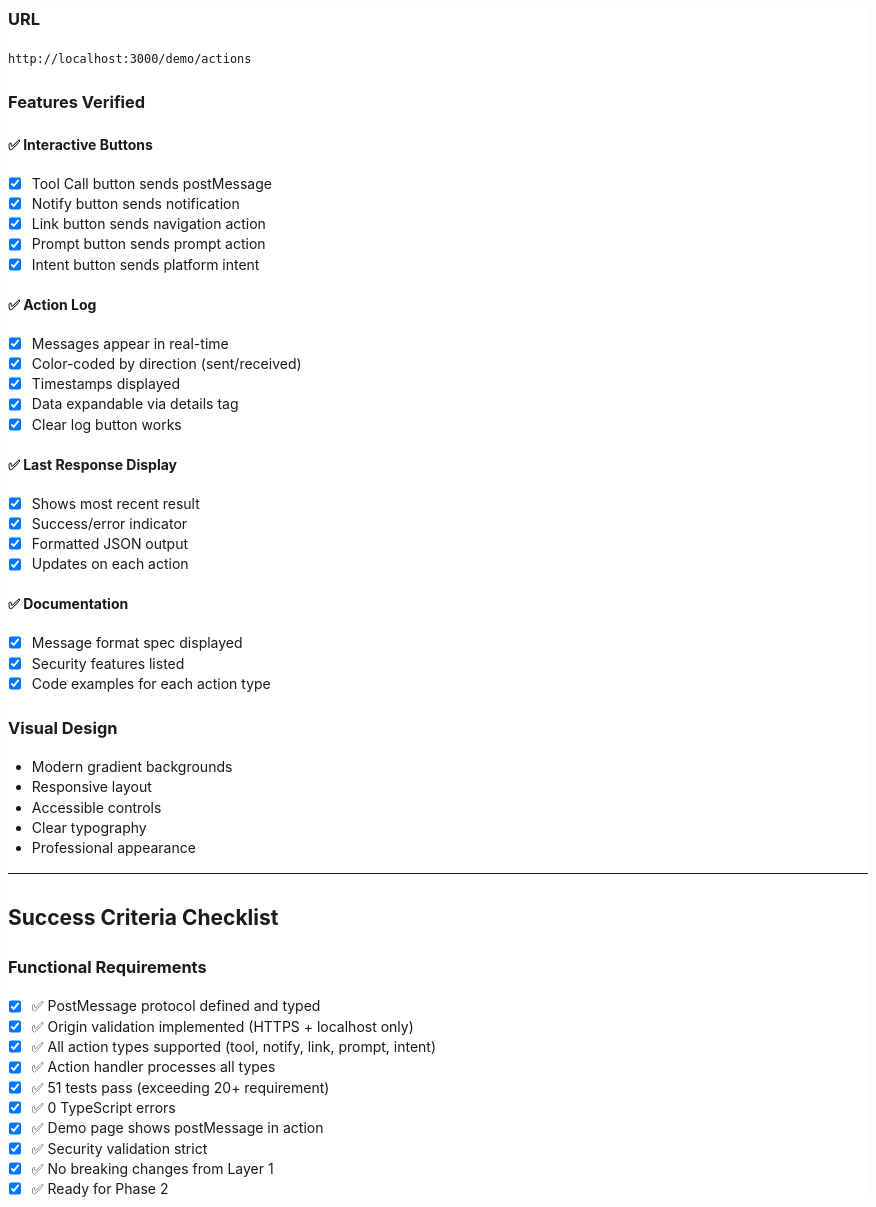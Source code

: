 ### URL
```
http://localhost:3000/demo/actions
```

### Features Verified

#### ✅ Interactive Buttons
- [x] Tool Call button sends postMessage
- [x] Notify button sends notification
- [x] Link button sends navigation action
- [x] Prompt button sends prompt action
- [x] Intent button sends platform intent

#### ✅ Action Log
- [x] Messages appear in real-time
- [x] Color-coded by direction (sent/received)
- [x] Timestamps displayed
- [x] Data expandable via details tag
- [x] Clear log button works

#### ✅ Last Response Display
- [x] Shows most recent result
- [x] Success/error indicator
- [x] Formatted JSON output
- [x] Updates on each action

#### ✅ Documentation
- [x] Message format spec displayed
- [x] Security features listed
- [x] Code examples for each action type

### Visual Design
- Modern gradient backgrounds
- Responsive layout
- Accessible controls
- Clear typography
- Professional appearance

---

## Success Criteria Checklist

### Functional Requirements

- [x] ✅ PostMessage protocol defined and typed
- [x] ✅ Origin validation implemented (HTTPS + localhost only)
- [x] ✅ All action types supported (tool, notify, link, prompt, intent)
- [x] ✅ Action handler processes all types
- [x] ✅ 51 tests pass (exceeding 20+ requirement)
- [x] ✅ 0 TypeScript errors
- [x] ✅ Demo page shows postMessage in action
- [x] ✅ Security validation strict
- [x] ✅ No breaking changes from Layer 1
- [x] ✅ Ready for Phase 2
